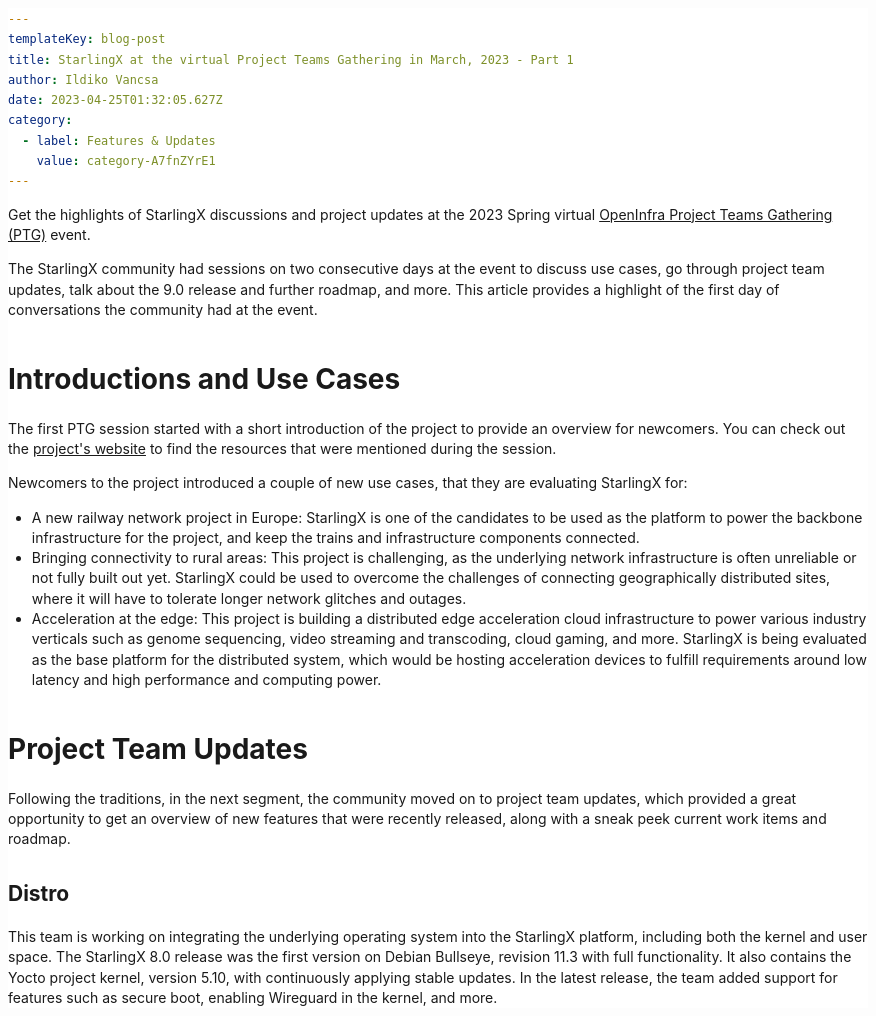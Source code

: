 ```yaml
---
templateKey: blog-post
title: StarlingX at the virtual Project Teams Gathering in March, 2023 - Part 1
author: Ildiko Vancsa
date: 2023-04-25T01:32:05.627Z
category:
  - label: Features & Updates
    value: category-A7fnZYrE1
---
```


Get the highlights of StarlingX discussions and project updates at the 2023 Spring virtual [OpenInfra Project Teams Gathering (PTG)](https://openinfra.dev/ptg/) event. 

The StarlingX community had sessions on two consecutive days at the event to discuss use cases, go through project team updates, talk about the 9.0 release and further roadmap, and more. This article provides a highlight of the first day of conversations the community had at the event.

# Introductions and Use Cases

The first PTG session started with a short introduction of the project to provide an overview for newcomers. You can check out the [project's website](https://www.starlingx.io) to find the resources that were mentioned during the session.

Newcomers to the project introduced a couple of new use cases, that they are evaluating StarlingX for:

- A new railway network project in Europe: StarlingX is one of the candidates to be used as the platform to power the backbone infrastructure for the project, and keep the trains and infrastructure components connected.
- Bringing connectivity to rural areas: This project is challenging, as the underlying network infrastructure is often unreliable or not fully built out yet. StarlingX could be used to overcome the challenges of connecting geographically distributed sites, where it will have to tolerate longer network glitches and outages.
- Acceleration at the edge: This project is building a distributed edge acceleration cloud infrastructure to power various industry verticals such as genome sequencing, video streaming and transcoding, cloud gaming, and more. StarlingX is being evaluated as the base platform for the distributed system, which would be hosting acceleration devices to fulfill requirements around low latency and high performance and computing power.

# Project Team Updates

Following the traditions, in the next segment, the community moved on to project team updates, which provided a great opportunity to get an overview of new features that were recently released, along with a sneak peek current work items and roadmap.

## Distro

This team is working on integrating the underlying operating system into the StarlingX platform, including both the kernel and user space. The StarlingX 8.0 release was the first version on Debian Bullseye, revision 11.3 with full functionality. It also contains the Yocto project kernel, version 5.10, with continuously applying stable updates. In the latest release, the team added support for features such as secure boot, enabling Wireguard in the kernel, and more.
